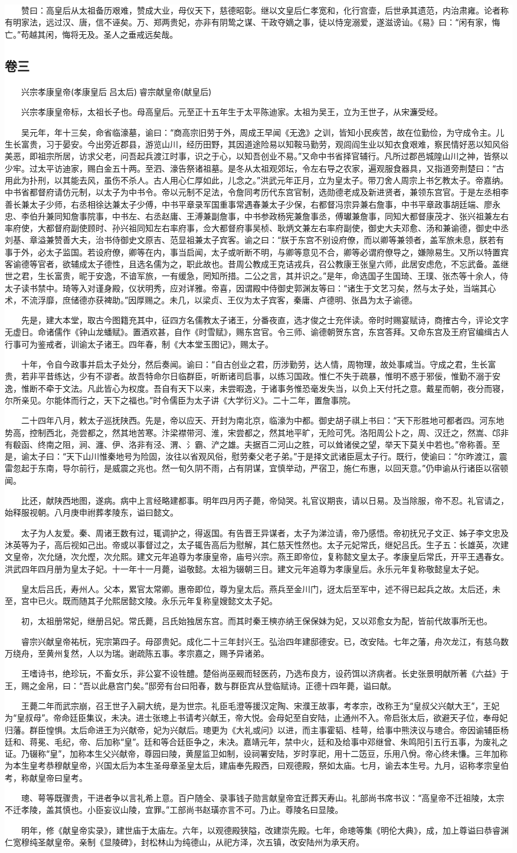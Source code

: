 　　赞曰：高皇后从太祖备历艰难，赞成大业，母仪天下，慈德昭彰。继以文皇后仁孝宽和，化行宫壸，后世承其遗范，内治肃雍。论者称有明家法，远过汉、唐，信不诬矣。万、郑两贵妃，亦非有阴鸷之谋、干政夺嫡之事，徒以恃宠溺爱，遂滋谤讪。《易》曰：“闲有家，悔亡。”苟越其闲，悔将无及。圣人之垂戒远矣哉。


## 卷三
　　兴宗孝康皇帝(孝康皇后 吕太后) 睿宗献皇帝(献皇后)

　　兴宗孝康皇帝标，太祖长子也。母高皇后。元至正十五年生于太平陈迪家。太祖为吴王，立为王世子，从宋濂受经。

　　吴元年，年十三矣，命省临濠墓，谕曰：“商高宗旧劳于外，周成王早闻《无逸》之训，皆知小民疾苦，故在位勤俭，为守成令主。儿生长富贵，习于晏安。今出旁近郡县，游览山川，经历田野，其因道途险易以知鞍马勤劳，观闾阎生业以知衣食艰难，察民情好恶以知风俗美恶，即祖宗所居，访求父老，问吾起兵渡江时事，识之于心，以知吾创业不易。”又命中书省择官辅行。凡所过郡邑城隍山川之神，皆祭以少牢。过太平访迪家，赐白金五十两。至泗、濠告祭诸祖墓。是冬从太祖观郊坛，令左右导之农家，遍观服食器具，又指道旁荆楚曰：“古用此为扑刑，以其能去风，虽伤不杀人。古人用心仁厚如此，儿念之。”洪武元年正月，立为皇太子。带刀舍人周宗上书乞教太子。帝嘉纳。中书省都督府请仿元制，以太子为中书令。帝以元制不足法，令詹同考历代东宫官制，选勋德老成及新进贤者，兼领东宫官。于是左丞相李善长兼太子少师，右丞相徐达兼太子少傅，中书平章录军国重事常遇春兼太子少保，右都督冯宗异兼右詹事，中书平章政事胡廷端、廖永忠、李伯升兼同知詹事院事，中书左、右丞赵庸、王溥兼副詹事，中书参政杨宪兼詹事丞，傅瓛兼詹事，同知大都督康茂才、张兴祖兼左右率府使，大都督府副使顾时、孙兴祖同知左右率府事，佥大都督府事吴桢、耿炳文兼左右率府副使，御史大夫邓愈、汤和兼谕德，御史中丞刘基、章溢兼赞善大夫，治书侍御史文原吉、范显祖兼太子宾客。谕之曰：“朕于东宫不别设府僚，而以卿等兼领者，盖军旅未息，朕若有事于外，必太子监国。若设府僚，卿等在内，事当启闻，太子或听断不明，与卿等意见不合，卿等必谓府僚导之，嫌隙易生。又所以特置宾客谕德等官者，欲辅成太子德性，且选名儒为之，职此故也。昔周公教成王克诘戎兵，召公教康王张皇六师，此居安虑危，不忘武备。盖继世之君，生长富贵，昵于安逸，不谙军旅，一有缓急，罔知所措。二公之言，其并识之。”是年，命选国子生国琦、王璞、张杰等十余人，侍太子读书禁中。琦等入对谨身殿，仪状明秀，应对详雅。帝喜，因谓殿中侍御史郭渊友等曰：“诸生于文艺习矣，然与太子处，当端其心术，不流浮靡，庶储德亦获裨助。”因厚赐之。未几，以梁贞、王仪为太子宾客，秦庸、卢德明、张昌为太子谕德。

　　先是，建大本堂，取古今图籍充其中，征四方名儒教太子诸王，分番夜直，选才俊之士充伴读。帝时时赐宴赋诗，商搉古今，评论文字无虚日。命诸儒作《钟山龙蟠赋》。置酒欢甚，自作《时雪赋》，赐东宫官。令三师、谕德朝贺东宫，东宫答拜。又命东宫及王府官编缉古人行事可为鉴戒者，训谕太子诸王。四年春，制《大本堂玉图记》，赐太子。

　　十年，令自今政事并启太子处分，然后奏闻。谕曰：“自古创业之君，历涉勤劳，达人情，周物理，故处事咸当。守成之君，生长富贵，若非平昔练达，少有不谬者。故吾特命尔日临群臣，听断诸司启事，以练习国政。惟仁不失于疏暴，惟明不惑于邪佞，惟勤不溺于安逸，惟断不牵于文法。凡此皆心为权度。吾自有天下以来，未尝暇逸，于诸事务惟恐毫发失当，以负上天付托之意。戴星而朝，夜分而寝，尔所亲见。尔能体而行之，天下之福也。”时令儒臣为太子讲《大学衍义》。二十二年，置詹事院。

　　二十四年八月，敕太子巡抚陕西。先是，帝以应天、开封为南北京，临濠为中都。御史胡子祺上书曰：“天下形胜地可都者四。河东地势高，控制西北，尧尝都之，然其地苦寒。汴梁襟带河、淮，宋尝都之，然其地平旷，无险可凭。洛阳周公卜之，周、汉迁之，然嵩、邙非有殽函、终南之阻，涧、瀍、伊、洛非有泾、渭、氵霸、浐之雄。夫据百二河山之胜，可以耸诸侯之望，举天下莫关中若也。”帝称善。至是，谕太子曰：“天下山川惟秦地号为险固，汝往以省观风俗，慰劳秦父老子弟。”于是择文武诸臣扈太子行。既行，使谕曰：“尔昨渡江，震雷忽起于东南，导尔前行，是威震之兆也。然一旬久阴不雨，占有阴谋，宜慎举动，严宿卫，施仁布惠，以回天意。”仍申谕从行诸臣以宿顿闻。

　　比还，献陕西地图，遂病。病中上言经略建都事。明年四月丙子薨，帝恸哭。礼官议期丧，请以日易。及当除服，帝不忍。礼官请之，始释服视朝。八月庚申祔葬孝陵东，谥曰懿文。

　　太子为人友爱。秦、周诸王数有过，辄调护之，得返国。有告晋王异谋者，太子为涕泣请，帝乃感悟。帝初抚兄子文正、姊子李文忠及沐英等为子，高后视如己出。帝或以事督过之，太子辄告高后为慰解，其仁慈天性然也。太子元妃常氏，继妃吕氏。生子五：长雄英，次建文皇帝，次允熥，次允熞，次允熙。建文元年追尊为孝康皇帝，庙号兴宗。燕王即帝位，复称懿文皇太子。孝康皇后常氏，开平王遇春女。洪武四年四月册为皇太子妃。十一年十一月薨，谥敬懿。太祖为辍朝三日。建文元年追尊为孝康皇后。永乐元年复称敬懿皇太子妃。

　　皇太后吕氏，寿州人。父本，累官太常卿。惠帝即位，尊为皇太后。燕兵至金川门，迓太后至军中，述不得已起兵之故。太后还，未至，宫中已火。既而随其子允熙居懿文陵。永乐元年复称皇嫂懿文太子妃。

　　初，太祖册常妃，继册吕妃。常氏薨，吕氏始独居东宫。而其时秦王樉亦纳王保保妹为妃，又以邓愈女为配，皆前代故事所无也。

　　睿宗兴献皇帝祐杬，宪宗第四子。母邵贵妃。成化二十三年封兴王。弘治四年建邸德安。已，改安陆。七年之藩，舟次龙江，有慈乌数万绕舟，至黄州复然，人以为瑞。谢疏陈五事。孝宗嘉之，赐予异诸弟。

　　王嗜诗书，绝珍玩，不畜女乐，非公宴不设牲醴。楚俗尚巫觋而轻医药，乃选布良方，设药饵以济病者。长史张景明献所著《六益》于王，赐之金帛，曰：“吾以此悬宫门矣。”邸旁有台曰阳春，数与群臣宾从登临赋诗。正德十四年薨，谥曰献。

　　王薨二年而武宗崩，召王世子入嗣大统，是为世宗。礼臣毛澄等援汉定陶、宋濮王故事，考孝宗，改称王为“皇叔父兴献大王”，王妃为“皇叔母”。帝命廷臣集议，未决。进士张璁上书请考兴献王，帝大悦。会母妃至自安陆，止通州不入。帝启张太后，欲避天子位，奉母妃归藩。群臣惶惧。太后命进王为兴献帝，妃为兴献后。璁更为《大礼或问》以进，而主事霍韬、桂萼，给事中熊浃议与璁合。帝因谕辅臣杨廷和、蒋冕、毛纪，帝、后加称“皇”。廷和等合廷臣争之，未决。嘉靖元年，禁中火，廷和及给事中邓继曾、朱鸣阳引五行五事，为废礼之证。乃辍称“皇”，加称本生父兴献帝，尊园曰陵，黄屋监卫如制，设祠署安陆，岁时享祀，用十二笾豆，乐用八佾。帝心终未慊。三年加称为本生皇考恭穆献皇帝，兴国太后为本生圣母章圣皇太后，建庙奉先殿西，曰观德殿，祭如太庙。七月，谕去本生号。九月，诏称孝宗皇伯考，称献皇帝曰皇考。

　　璁、萼等既骤贵，干进者争以言礼希上意。百户随全、录事钱子勋言献皇帝宜迁葬天寿山。礼部尚书席书议：“高皇帝不迁祖陵，太宗不迁孝陵，盖其慎也。小臣妄议山陵，宜罪。”工部尚书赵璜亦言不可。乃止。尊陵名曰显陵。

　　明年，修《献皇帝实录》，建世庙于太庙左。六年，以观德殿狭隘，改建崇先殿。七年，命璁等集《明伦大典》，成，加上尊谥曰恭睿渊仁宽穆纯圣献皇帝。亲制《显陵碑》，封松林山为纯德山，从祀方泽，次五镇，改安陆州为承天府。
